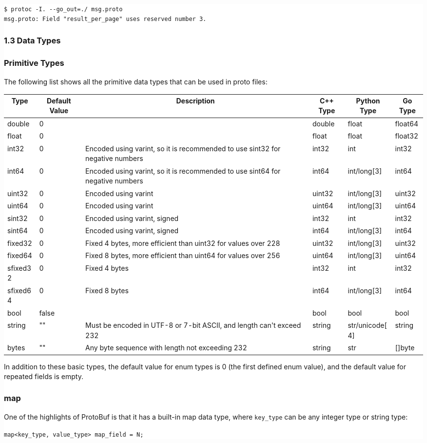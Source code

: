 ```
$ protoc -I. --go_out=./ msg.proto
msg.proto: Field "result_per_page" uses reserved number 3.

```

### 1.3 Data Types

### Primitive Types

The following list shows all the primitive data types that can be used in proto files:

| Type | Default Value | Description | C++ Type | Python Type | Go Type |
| --- | --- | --- | --- | --- | --- |
| double | 0 |  | double | float | float64 |
| float | 0 |  | float | float | float32 |
| int32 | 0 | Encoded using varint, so it is recommended to use sint32 for negative numbers | int32 | int | int32 |
| int64 | 0 | Encoded using varint, so it is recommended to use sint64 for negative numbers | int64 | int/long[3] | int64 |
| uint32 | 0 | Encoded using varint | uint32 | int/long[3] | uint32 |
| uint64 | 0 | Encoded using varint | uint64 | int/long[3] | uint64 |
| sint32 | 0 | Encoded using varint, signed | int32 | int | int32 |
| sint64 | 0 | Encoded using varint, signed | int64 | int/long[3] | int64 |
| fixed32 | 0 | Fixed 4 bytes, more efficient than uint32 for values over 228 | uint32 | int/long[3] | uint32 |
| fixed64 | 0 | Fixed 8 bytes, more efficient than uint64 for values over 256 | uint64 | int/long[3] | uint64 |
| sfixed32 | 0 | Fixed 4 bytes | int32 | int | int32 |
| sfixed64 | 0 | Fixed 8 bytes | int64 | int/long[3] | int64 |
| bool | false |  | bool | bool | bool |
| string | "" | Must be encoded in UTF-8 or 7-bit ASCII, and length can't exceed 232 | string | str/unicode[4] | string |
| bytes | "" | Any byte sequence with length not exceeding 232 | string | str | []byte |

In addition to these basic types, the default value for enum types is 0 (the first defined enum value), and the default value for repeated fields is empty.

### map

One of the highlights of ProtoBuf is that it has a built-in map data type, where `key_type` can be any integer type or string type:

```
map<key_type, value_type> map_field = N;

```
